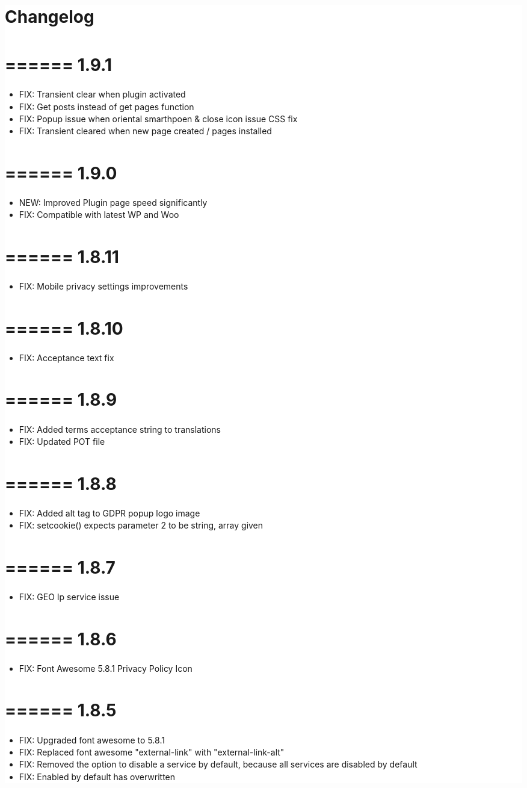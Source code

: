 # Changelog
======
1.9.1
======
- FIX:	Transient clear when plugin activated
- FIX:	Get posts instead of get pages function
- FIX:	Popup issue when oriental smarthpoen & close icon issue CSS fix
- FIX:	Transient cleared when new page created / pages installed

======
1.9.0
======
- NEW:	Improved Plugin page speed significantly
- FIX:	Compatible with latest WP and Woo

======
1.8.11
======
- FIX:	Mobile privacy settings improvements

======
1.8.10
======
- FIX:	Acceptance text fix

======
1.8.9
======
- FIX:	Added terms acceptance string to translations
- FIX:	Updated POT file

======
1.8.8
======
- FIX:	Added alt tag to GDPR popup logo image
- FIX:	setcookie() expects parameter 2 to be string, array given 

======
1.8.7
======
- FIX:	GEO Ip service issue

======
1.8.6
======
- FIX:	Font Awesome 5.8.1 Privacy Policy Icon

======
1.8.5
======
- FIX:	Upgraded font awesome to 5.8.1
- FIX:	Replaced font awesome "external-link" with "external-link-alt"
- FIX:	Removed the option to disable a service by default, because all
		services are disabled by default
- FIX:	Enabled by default has overwritten
